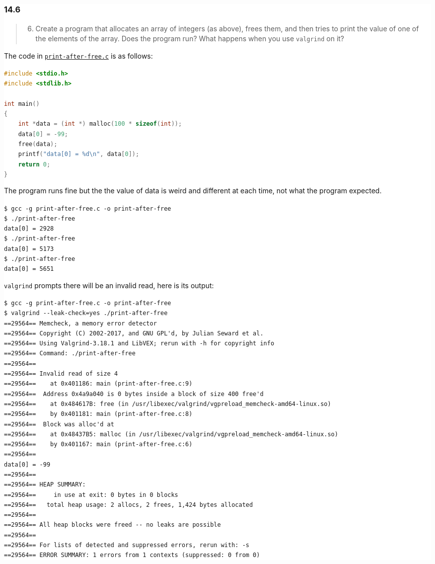 ### 14.6

> 6. Create a program that allocates an array of integers (as above), frees them, and then tries to print the value of one of the elements of the array. Does the program run? What happens when you use `valgrind` on it?

The code in [`print-after-free.c`](./code/print-after-free.c) is as follows:

```c
#include <stdio.h>
#include <stdlib.h>

int main()
{
    int *data = (int *) malloc(100 * sizeof(int));
    data[0] = -99;
    free(data);
    printf("data[0] = %d\n", data[0]);
    return 0;
}
```

The program runs fine but the the value of data is weird and different at each time, not what the program expected.

```console
$ gcc -g print-after-free.c -o print-after-free
$ ./print-after-free 
data[0] = 2928
$ ./print-after-free
data[0] = 5173
$ ./print-after-free
data[0] = 5651
```

`valgrind` prompts there will be an invalid read, here is its output:

```console
$ gcc -g print-after-free.c -o print-after-free
$ valgrind --leak-check=yes ./print-after-free 
==29564== Memcheck, a memory error detector
==29564== Copyright (C) 2002-2017, and GNU GPL'd, by Julian Seward et al.
==29564== Using Valgrind-3.18.1 and LibVEX; rerun with -h for copyright info
==29564== Command: ./print-after-free
==29564== 
==29564== Invalid read of size 4
==29564==    at 0x401186: main (print-after-free.c:9)
==29564==  Address 0x4a9a040 is 0 bytes inside a block of size 400 free'd
==29564==    at 0x484617B: free (in /usr/libexec/valgrind/vgpreload_memcheck-amd64-linux.so)
==29564==    by 0x401181: main (print-after-free.c:8)
==29564==  Block was alloc'd at
==29564==    at 0x48437B5: malloc (in /usr/libexec/valgrind/vgpreload_memcheck-amd64-linux.so)
==29564==    by 0x401167: main (print-after-free.c:6)
==29564== 
data[0] = -99
==29564== 
==29564== HEAP SUMMARY:
==29564==     in use at exit: 0 bytes in 0 blocks
==29564==   total heap usage: 2 allocs, 2 frees, 1,424 bytes allocated
==29564== 
==29564== All heap blocks were freed -- no leaks are possible
==29564== 
==29564== For lists of detected and suppressed errors, rerun with: -s
==29564== ERROR SUMMARY: 1 errors from 1 contexts (suppressed: 0 from 0)
```
